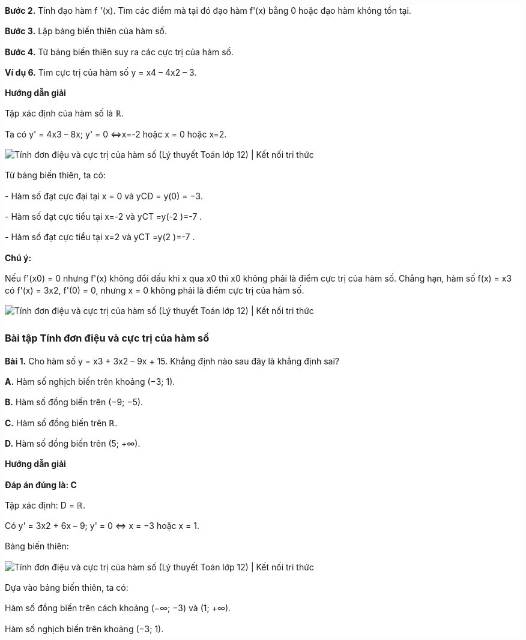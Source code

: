 **Bước 2.** Tính đạo hàm f _'_(x). Tìm các điểm mà tại đó đạo hàm f'(x) bằng 0 hoặc đạo hàm không tồn tại.

**Bước 3.** Lập bảng biến thiên của hàm số. 

**Bước 4.** Từ bảng biến thiên suy ra các cực trị của hàm số. 

**Ví dụ 6.** Tìm cực trị của hàm số y = x4 – 4x2 – 3.

**Hướng dẫn giải**

Tập xác định của hàm số là ℝ.

Ta có y' = 4x3 – 8x; y' = 0 ⇔x=-2 hoặc x = 0 hoặc x=2.

![Tính đơn điệu và cực trị của hàm số \(Lý thuyết Toán lớp 12\) | Kết nối tri thức](https://vietjack.com/toan-12-kn/images/ly-thuyet-bai-1-tinh-don-dieu-va-cuc-tri-cua-ham-so-5.PNG)

Từ bảng biến thiên, ta có:

\- Hàm số đạt cực đại tại x = 0 và yCĐ = y(0) = −3.

\- Hàm số đạt cực tiểu tại x=-2 và yCT =y(-2 )=-7 .

\- Hàm số đạt cực tiểu tại x=2 và yCT =y(2 )=-7 .

**Chú ý:**

Nếu f'(x0) = 0 nhưng f'(x) không đổi dấu khi x qua x0 thì x0 không phải là điểm cực trị của hàm số. Chẳng hạn, hàm số f(x) = x3 có f'(x) = 3x2, f'(0) = 0, nhưng x = 0 không phải là điểm cực trị của hàm số.

![Tính đơn điệu và cực trị của hàm số \(Lý thuyết Toán lớp 12\) | Kết nối tri thức](https://vietjack.com/toan-12-kn/images/ly-thuyet-bai-1-tinh-don-dieu-va-cuc-tri-cua-ham-so-6.PNG)

### **Bài tập Tính đơn điệu và cực trị của hàm số**

**Bài 1.** Cho hàm số y = x3 \+ 3x2 – 9x + 15. Khẳng định nào sau đây là khẳng định sai?

**A.** Hàm số nghịch biến trên khoảng (−3; 1).

**B.** Hàm số đồng biến trên (−9; −5).

**C.** Hàm số đồng biến trên ℝ.

**D.** Hàm số đồng biến trên (5; +∞).

**Hướng dẫn giải**

**Đáp án đúng là: C**

Tập xác định: D = ℝ.

Có y' = 3x2 \+ 6x – 9; y' = 0 ⇔ x = −3 hoặc x = 1.

Bảng biến thiên:

![Tính đơn điệu và cực trị của hàm số \(Lý thuyết Toán lớp 12\) | Kết nối tri thức](https://vietjack.com/toan-12-kn/images/ly-thuyet-bai-1-tinh-don-dieu-va-cuc-tri-cua-ham-so-7.PNG)

Dựa vào bảng biến thiên, ta có:

Hàm số đồng biến trên cách khoảng (−∞; −3) và (1; +∞).

Hàm số nghịch biến trên khoảng (−3; 1).
